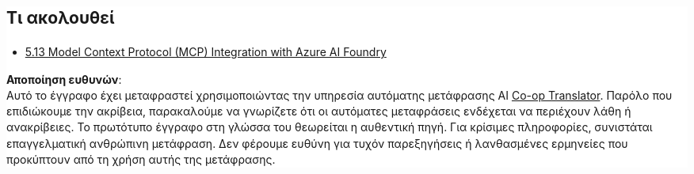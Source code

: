 ## Τι ακολουθεί

- [5.13 Model Context Protocol (MCP) Integration with Azure AI Foundry](../mcp-foundry-agent-integration/README.md)

**Αποποίηση ευθυνών**:  
Αυτό το έγγραφο έχει μεταφραστεί χρησιμοποιώντας την υπηρεσία αυτόματης μετάφρασης AI [Co-op Translator](https://github.com/Azure/co-op-translator). Παρόλο που επιδιώκουμε την ακρίβεια, παρακαλούμε να γνωρίζετε ότι οι αυτόματες μεταφράσεις ενδέχεται να περιέχουν λάθη ή ανακρίβειες. Το πρωτότυπο έγγραφο στη γλώσσα του θεωρείται η αυθεντική πηγή. Για κρίσιμες πληροφορίες, συνιστάται επαγγελματική ανθρώπινη μετάφραση. Δεν φέρουμε ευθύνη για τυχόν παρεξηγήσεις ή λανθασμένες ερμηνείες που προκύπτουν από τη χρήση αυτής της μετάφρασης.